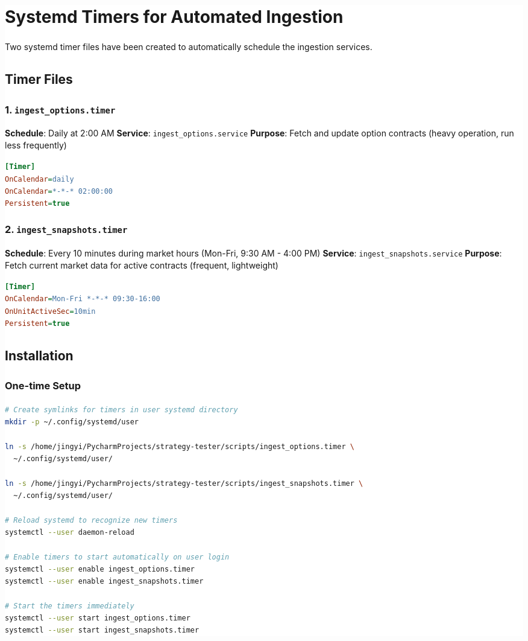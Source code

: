# Systemd Timers for Automated Ingestion

Two systemd timer files have been created to automatically schedule the ingestion services.

## Timer Files

### 1. `ingest_options.timer`
**Schedule**: Daily at 2:00 AM
**Service**: `ingest_options.service`
**Purpose**: Fetch and update option contracts (heavy operation, run less frequently)

```ini
[Timer]
OnCalendar=daily
OnCalendar=*-*-* 02:00:00
Persistent=true
```

### 2. `ingest_snapshots.timer`
**Schedule**: Every 10 minutes during market hours (Mon-Fri, 9:30 AM - 4:00 PM)
**Service**: `ingest_snapshots.service`
**Purpose**: Fetch current market data for active contracts (frequent, lightweight)

```ini
[Timer]
OnCalendar=Mon-Fri *-*-* 09:30-16:00
OnUnitActiveSec=10min
Persistent=true
```

## Installation

### One-time Setup

```bash
# Create symlinks for timers in user systemd directory
mkdir -p ~/.config/systemd/user

ln -s /home/jingyi/PycharmProjects/strategy-tester/scripts/ingest_options.timer \
  ~/.config/systemd/user/

ln -s /home/jingyi/PycharmProjects/strategy-tester/scripts/ingest_snapshots.timer \
  ~/.config/systemd/user/

# Reload systemd to recognize new timers
systemctl --user daemon-reload

# Enable timers to start automatically on user login
systemctl --user enable ingest_options.timer
systemctl --user enable ingest_snapshots.timer

# Start the timers immediately
systemctl --user start ingest_options.timer
systemctl --user start ingest_snapshots.timer
```
